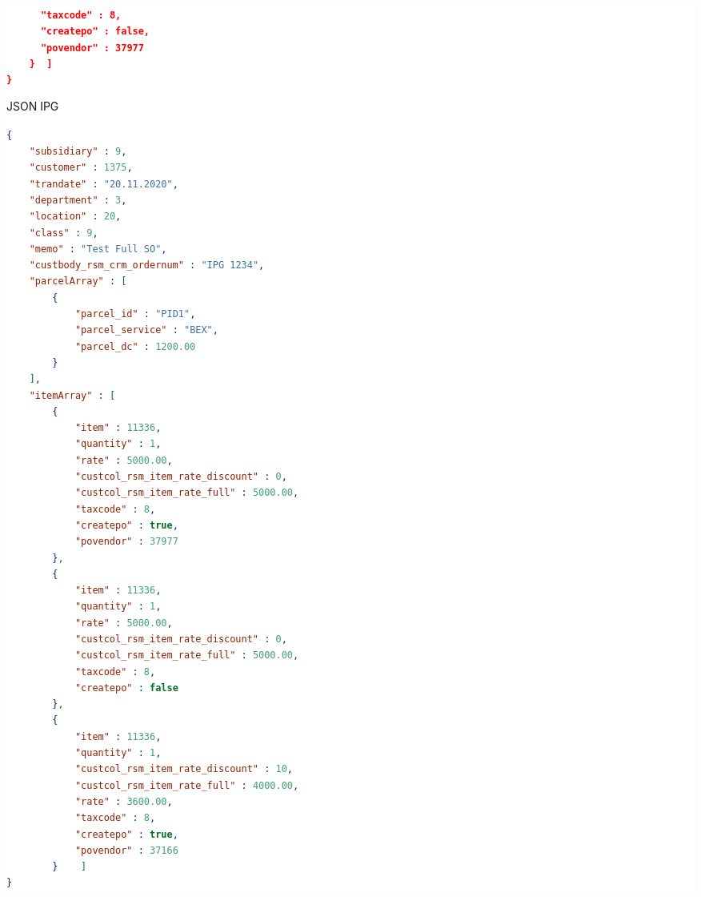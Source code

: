 ```json
      "taxcode" : 8,
      "createpo" : false,
      "povendor" : 37977
    }  ]
}

```
JSON IPG
```json
{
    "subsidiary" : 9,
    "customer" : 1375,
    "trandate" : "20.11.2020",
    "department" : 3,
    "location" : 20,
    "class" : 9,
    "memo" : "Test Full SO",
    "custbody_rsm_crm_ordernum" : "IPG 1234",
    "parcelArray" : [
        {
            "parcel_id" : "PID1",
            "parcel_service" : "BEX",
            "parcel_dc" : 1200.00
        }
    ],
    "itemArray" : [
        {
            "item" : 11336,
            "quantity" : 1,
            "rate" : 5000.00,
            "custcol_rsm_item_rate_discount" : 0,
            "custcol_rsm_item_rate_full" : 5000.00,
            "taxcode" : 8,
            "createpo" : true,
            "povendor" : 37977
        },
        {
            "item" : 11336,
            "quantity" : 1,
            "rate" : 5000.00,
            "custcol_rsm_item_rate_discount" : 0,
            "custcol_rsm_item_rate_full" : 5000.00,
            "taxcode" : 8,
            "createpo" : false
        },
        {
            "item" : 11336,
            "quantity" : 1,
            "custcol_rsm_item_rate_discount" : 10,
            "custcol_rsm_item_rate_full" : 4000.00,
            "rate" : 3600.00,
            "taxcode" : 8,
            "createpo" : true,
            "povendor" : 37166
        }    ]
}

```
